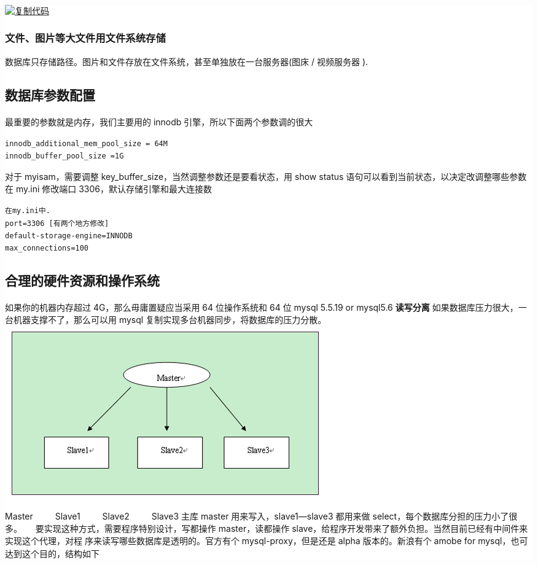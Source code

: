 [![复制代码](https://common.cnblogs.com/images/copycode.gif)](<javascript:void(0);>)

### 文件、图片等大文件用文件系统存储

数据库只存储路径。图片和文件存放在文件系统，甚至单独放在一台服务器(图床 / 视频服务器 ).

## 数据库参数配置

最重要的参数就是内存，我们主要用的 innodb 引擎，所以下面两个参数调的很大

```
innodb_additional_mem_pool_size = 64M
innodb_buffer_pool_size =1G
```

对于 myisam，需要调整 key_buffer_size，当然调整参数还是要看状态，用 show status 语句可以看到当前状态，以决定改调整哪些参数
在 my.ini 修改端口 3306，默认存储引擎和最大连接数

```
在my.ini中.
port=3306 [有两个地方修改]
default-storage-engine=INNODB
max_connections=100
```

## 合理的硬件资源和操作系统

如果你的机器内存超过 4G，那么毋庸置疑应当采用 64 位操作系统和 64 位 mysql 5.5.19 or mysql5.6
**读写分离**
如果数据库压力很大，一台机器支撑不了，那么可以用 mysql 复制实现多台机器同步，将数据库的压力分散。
![img](./picture/413851-20160416194320660-754761573.png)

Master
　　 Slave1
　　 Slave2
　　 Slave3
主库 master 用来写入，slave1—slave3 都用来做 select，每个数据库分担的压力小了很多。
　 要实现这种方式，需要程序特别设计，写都操作 master，读都操作 slave，给程序开发带来了额外负担。当然目前已经有中间件来实现这个代理，对程 序来读写哪些数据库是透明的。官方有个 mysql-proxy，但是还是 alpha 版本的。新浪有个 amobe for mysql，也可达到这个目的，结构如下　